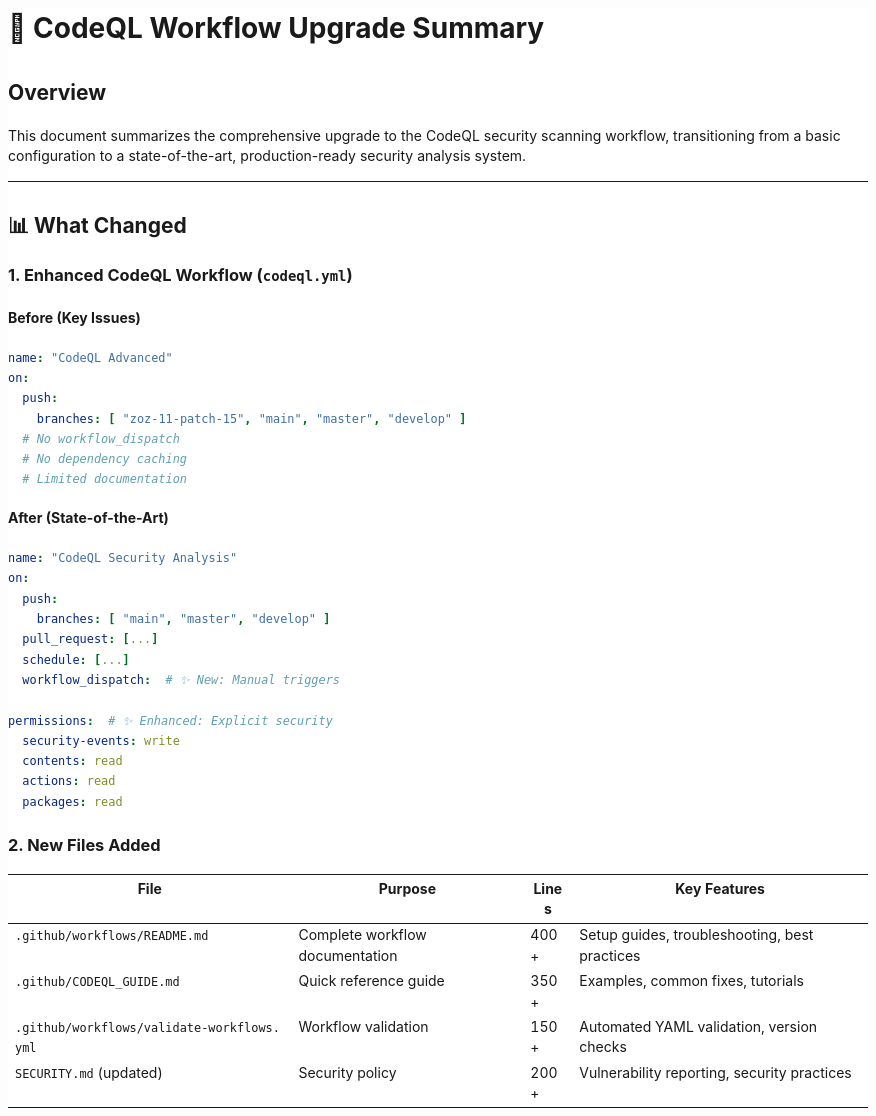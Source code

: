 # 🚀 CodeQL Workflow Upgrade Summary

## Overview

This document summarizes the comprehensive upgrade to the CodeQL security scanning workflow, transitioning from a basic configuration to a state-of-the-art, production-ready security analysis system.

---

## 📊 What Changed

### 1. Enhanced CodeQL Workflow (`codeql.yml`)

#### Before (Key Issues)
```yaml
name: "CodeQL Advanced"
on:
  push:
    branches: [ "zoz-11-patch-15", "main", "master", "develop" ]
  # No workflow_dispatch
  # No dependency caching
  # Limited documentation
```

#### After (State-of-the-Art)
```yaml
name: "CodeQL Security Analysis"
on:
  push:
    branches: [ "main", "master", "develop" ]
  pull_request: [...]
  schedule: [...]
  workflow_dispatch:  # ✨ New: Manual triggers

permissions:  # ✨ Enhanced: Explicit security
  security-events: write
  contents: read
  actions: read
  packages: read
```

### 2. New Files Added

| File | Purpose | Lines | Key Features |
|------|---------|-------|--------------|
| `.github/workflows/README.md` | Complete workflow documentation | 400+ | Setup guides, troubleshooting, best practices |
| `.github/CODEQL_GUIDE.md` | Quick reference guide | 350+ | Examples, common fixes, tutorials |
| `.github/workflows/validate-workflows.yml` | Workflow validation | 150+ | Automated YAML validation, version checks |
| `SECURITY.md` (updated) | Security policy | 200+ | Vulnerability reporting, security practices |
